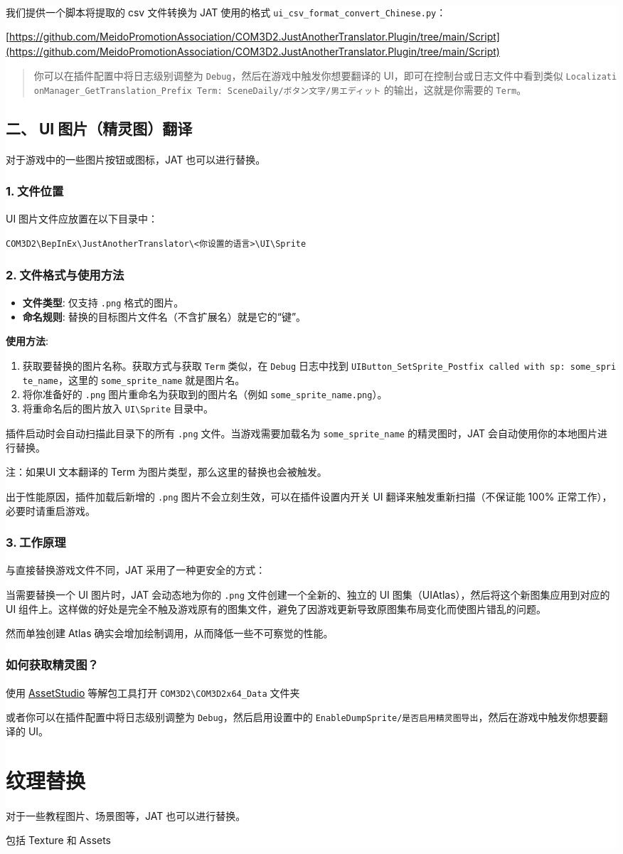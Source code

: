 我们提供一个脚本将提取的 csv 文件转换为 JAT 使用的格式 `ui_csv_format_convert_Chinese.py`：

[https://github.com/MeidoPromotionAssociation/COM3D2.JustAnotherTranslator.Plugin/tree/main/Script](https://github.com/MeidoPromotionAssociation/COM3D2.JustAnotherTranslator.Plugin/tree/main/Script)

> 你可以在插件配置中将日志级别调整为 `Debug`，然后在游戏中触发你想要翻译的 UI，即可在控制台或日志文件中看到类似 `LocalizationManager_GetTranslation_Prefix Term: SceneDaily/ボタン文字/男エディット` 的输出，这就是你需要的 `Term`。


## 二、 UI 图片（精灵图）翻译

对于游戏中的一些图片按钮或图标，JAT 也可以进行替换。

### 1. 文件位置

UI 图片文件应放置在以下目录中：

`COM3D2\BepInEx\JustAnotherTranslator\<你设置的语言>\UI\Sprite`

### 2. 文件格式与使用方法

-   **文件类型**: 仅支持 `.png` 格式的图片。
-   **命名规则**: 替换的目标图片文件名（不含扩展名）就是它的“键”。

**使用方法**:
1.  获取要替换的图片名称。获取方式与获取 `Term` 类似，在 `Debug` 日志中找到 `UIButton_SetSprite_Postfix called with sp: some_sprite_name`，这里的 `some_sprite_name` 就是图片名。
2.  将你准备好的 `.png` 图片重命名为获取到的图片名（例如 `some_sprite_name.png`）。
3.  将重命名后的图片放入 `UI\Sprite` 目录中。

插件启动时会自动扫描此目录下的所有 `.png` 文件。当游戏需要加载名为 `some_sprite_name` 的精灵图时，JAT 会自动使用你的本地图片进行替换。

注：如果UI 文本翻译的 Term 为图片类型，那么这里的替换也会被触发。

出于性能原因，插件加载后新增的 `.png` 图片不会立刻生效，可以在插件设置内开关 UI 翻译来触发重新扫描（不保证能 100% 正常工作），必要时请重启游戏。

### 3. 工作原理

与直接替换游戏文件不同，JAT 采用了一种更安全的方式：

当需要替换一个 UI 图片时，JAT 会动态地为你的 `.png` 文件创建一个全新的、独立的 UI 图集（UIAtlas），然后将这个新图集应用到对应的 UI 组件上。这样做的好处是完全不触及游戏原有的图集文件，避免了因游戏更新导致原图集布局变化而使图片错乱的问题。

然而单独创建 Atlas 确实会增加绘制调用，从而降低一些不可察觉的性能。

### **如何获取精灵图？**

使用 [AssetStudio](https://github.com/Perfare/AssetStudio) 等解包工具打开 `COM3D2\COM3D2x64_Data` 文件夹

或者你可以在插件配置中将日志级别调整为 `Debug`，然后启用设置中的 `EnableDumpSprite/是否启用精灵图导出`，然后在游戏中触发你想要翻译的 UI。


# 纹理替换

对于一些教程图片、场景图等，JAT 也可以进行替换。

包括 Texture 和 Assets
